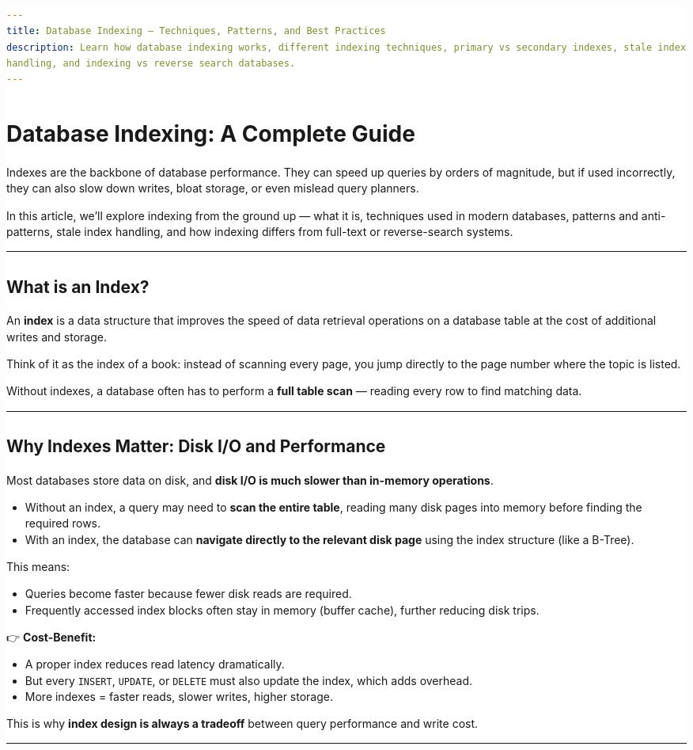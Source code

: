 ```yaml
---
title: Database Indexing — Techniques, Patterns, and Best Practices
description: Learn how database indexing works, different indexing techniques, primary vs secondary indexes, stale index handling, and indexing vs reverse search databases.
---
```


# Database Indexing: A Complete Guide

Indexes are the backbone of database performance. They can speed up queries by orders of magnitude, but if used incorrectly, they can also slow down writes, bloat storage, or even mislead query planners.

In this article, we’ll explore indexing from the ground up — what it is, techniques used in modern databases, patterns and anti-patterns, stale index handling, and how indexing differs from full-text or reverse-search systems.

---

## What is an Index?

An **index** is a data structure that improves the speed of data retrieval operations on a database table at the cost of additional writes and storage.

Think of it as the index of a book: instead of scanning every page, you jump directly to the page number where the topic is listed.

Without indexes, a database often has to perform a **full table scan** — reading every row to find matching data.

---

## Why Indexes Matter: Disk I/O and Performance

Most databases store data on disk, and **disk I/O is much slower than in-memory operations**.

- Without an index, a query may need to **scan the entire table**, reading many disk pages into memory before finding the required rows.  
- With an index, the database can **navigate directly to the relevant disk page** using the index structure (like a B-Tree).  

This means:
- Queries become faster because fewer disk reads are required.  
- Frequently accessed index blocks often stay in memory (buffer cache), further reducing disk trips.  

👉 **Cost-Benefit:**
- A proper index reduces read latency dramatically.  
- But every `INSERT`, `UPDATE`, or `DELETE` must also update the index, which adds overhead.  
- More indexes = faster reads, slower writes, higher storage.  

This is why **index design is always a tradeoff** between query performance and write cost.

---